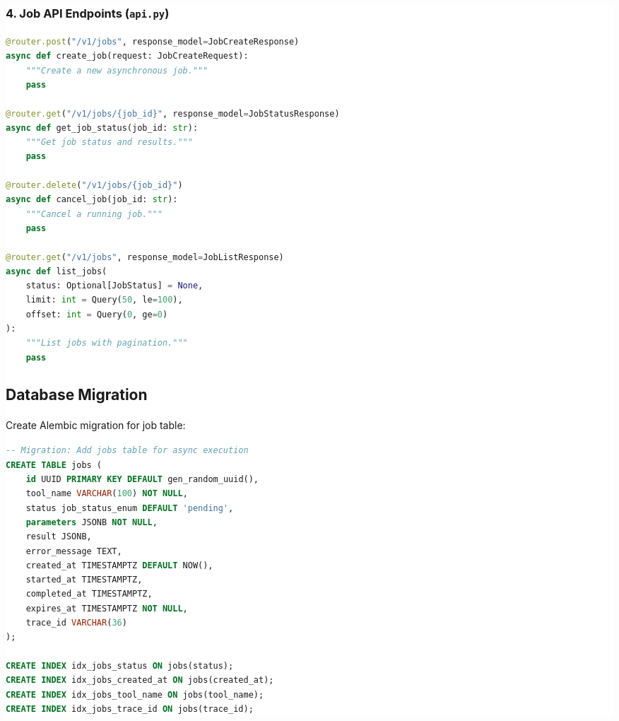 ### 4. Job API Endpoints (`api.py`)
```python
@router.post("/v1/jobs", response_model=JobCreateResponse)
async def create_job(request: JobCreateRequest):
    """Create a new asynchronous job."""
    pass

@router.get("/v1/jobs/{job_id}", response_model=JobStatusResponse)
async def get_job_status(job_id: str):
    """Get job status and results."""
    pass

@router.delete("/v1/jobs/{job_id}")
async def cancel_job(job_id: str):
    """Cancel a running job."""
    pass

@router.get("/v1/jobs", response_model=JobListResponse)
async def list_jobs(
    status: Optional[JobStatus] = None,
    limit: int = Query(50, le=100),
    offset: int = Query(0, ge=0)
):
    """List jobs with pagination."""
    pass
```

## Database Migration

Create Alembic migration for job table:
```sql
-- Migration: Add jobs table for async execution
CREATE TABLE jobs (
    id UUID PRIMARY KEY DEFAULT gen_random_uuid(),
    tool_name VARCHAR(100) NOT NULL,
    status job_status_enum DEFAULT 'pending',
    parameters JSONB NOT NULL,
    result JSONB,
    error_message TEXT,
    created_at TIMESTAMPTZ DEFAULT NOW(),
    started_at TIMESTAMPTZ,
    completed_at TIMESTAMPTZ, 
    expires_at TIMESTAMPTZ NOT NULL,
    trace_id VARCHAR(36)
);

CREATE INDEX idx_jobs_status ON jobs(status);
CREATE INDEX idx_jobs_created_at ON jobs(created_at);
CREATE INDEX idx_jobs_tool_name ON jobs(tool_name);
CREATE INDEX idx_jobs_trace_id ON jobs(trace_id);
```
